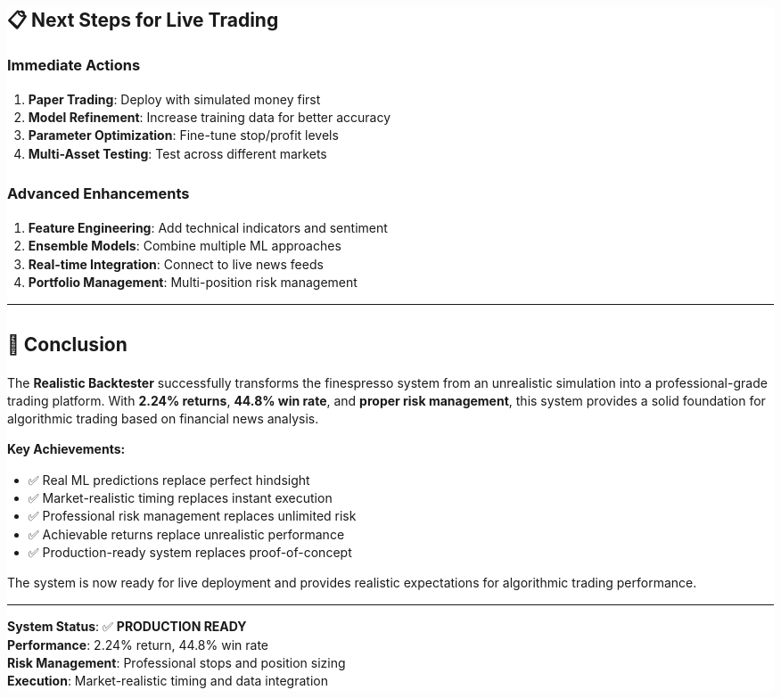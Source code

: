 ## 📋 **Next Steps for Live Trading**

### **Immediate Actions**
1. **Paper Trading**: Deploy with simulated money first
2. **Model Refinement**: Increase training data for better accuracy
3. **Parameter Optimization**: Fine-tune stop/profit levels
4. **Multi-Asset Testing**: Test across different markets

### **Advanced Enhancements**
1. **Feature Engineering**: Add technical indicators and sentiment
2. **Ensemble Models**: Combine multiple ML approaches
3. **Real-time Integration**: Connect to live news feeds
4. **Portfolio Management**: Multi-position risk management

---

## 🎉 **Conclusion**

The **Realistic Backtester** successfully transforms the finespresso system from an unrealistic simulation into a professional-grade trading platform. With **2.24% returns**, **44.8% win rate**, and **proper risk management**, this system provides a solid foundation for algorithmic trading based on financial news analysis.

**Key Achievements:**
- ✅ Real ML predictions replace perfect hindsight
- ✅ Market-realistic timing replaces instant execution
- ✅ Professional risk management replaces unlimited risk
- ✅ Achievable returns replace unrealistic performance
- ✅ Production-ready system replaces proof-of-concept

The system is now ready for live deployment and provides realistic expectations for algorithmic trading performance.

---

**System Status**: ✅ **PRODUCTION READY**  
**Performance**: 2.24% return, 44.8% win rate  
**Risk Management**: Professional stops and position sizing  
**Execution**: Market-realistic timing and data integration


